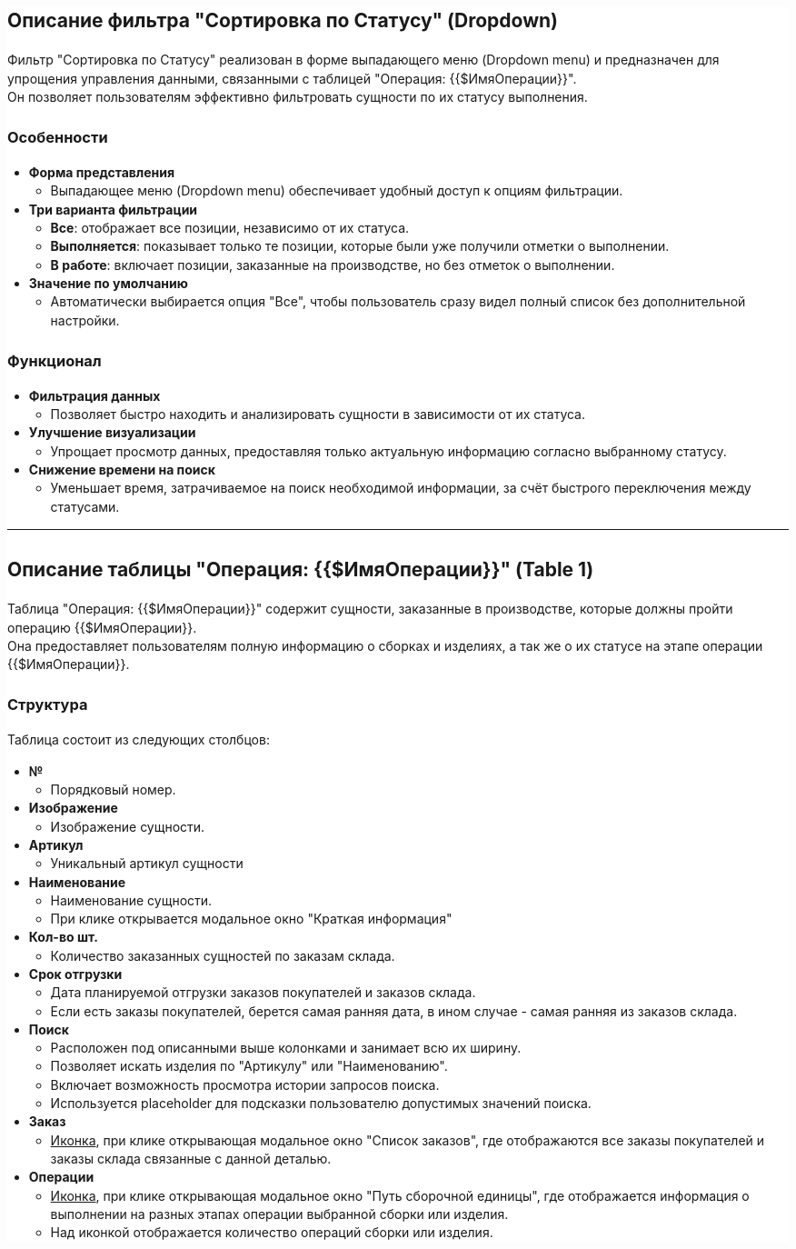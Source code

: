 ## Описание фильтра "Сортировка по Статусу" (Dropdown)
Фильтр "Сортировка по Статусу" реализован в форме выпадающего меню (Dropdown menu) и предназначен для упрощения управления данными, связанными с таблицей "Операция: {{$ИмяОперации}}".\
Он позволяет пользователям эффективно фильтровать сущности по их статусу выполнения.

### Особенности
- **Форма представления**
   - Выпадающее меню (Dropdown menu) обеспечивает удобный доступ к опциям фильтрации.
- **Три варианта фильтрации**
   - **Все**: отображает все позиции, независимо от их статуса.
   - **Выполняется**: показывает только те позиции, которые были уже получили отметки о выполнении.
   - **В работе**: включает позиции, заказанные на производстве, но без отметок о выполнении.
- **Значение по умолчанию**
   - Автоматически выбирается опция "Все", чтобы пользователь сразу видел полный список без дополнительной настройки.

### Функционал
- **Фильтрация данных**
   - Позволяет быстро находить и анализировать сущности в зависимости от их статуса.
- **Улучшение визуализации**
   - Упрощает просмотр данных, предоставляя только актуальную информацию согласно выбранному статусу.
- **Снижение времени на поиск**
   - Уменьшает время, затрачиваемое на поиск необходимой информации, за счёт быстрого переключения между статусами.

---
## Описание таблицы "Операция: {{$ИмяОперации}}" (Table 1)
Таблица "Операция: {{$ИмяОперации}}" содержит сущности, заказанные в производстве, которые должны пройти операцию {{$ИмяОперации}}.\
Она предоставляет пользователям полную информацию о сборках и изделиях, а так же о их статусе на этапе операции {{$ИмяОперации}}.

### Структура
Таблица состоит из следующих столбцов:
- **№**
    - Порядковый номер.
- **Изображение**
    - Изображение сущности.
- **Артикул**
    - Уникальный артикул сущности
- **Наименование**
    - Наименование сущности.
    - При клике открывается модальное окно "Краткая информация"
- **Кол-во шт.**
    - Количество заказанных сущностей по заказам склада.
- **Срок отгрузки**
    - Дата планируемой отгрузки заказов покупателей и заказов склада.
    - Если есть заказы покупателей, берется самая ранняя дата, в ином случае - самая ранняя из заказов склада.
- **Поиск**
    - Расположен под описанными выше колонками и занимает всю их ширину.
    - Позволяет искать изделия по "Артикулу" или "Наименованию".
    - Включает возможность просмотра истории запросов поиска.
    - Используется placeholder для подсказки пользователю допустимых значений поиска.
- **Заказ**
    - [Иконка](/img/plus.png), при клике открывающая модальное окно "Список заказов", где отображаются все заказы покупателей и заказы склада связанные с данной деталью.
- **Операции**
    - [Иконка](/img/plus.png), при клике открывающая модальное окно "Путь сборочной единицы", где отображается информация о выполнении на разных этапах операции выбранной сборки или изделия.
    - Над иконкой отображается количество операций сборки или изделия.